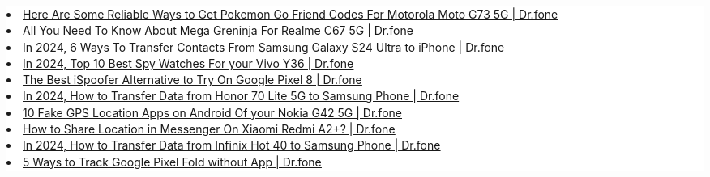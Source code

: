 <li><a href="https://android-pokemon-go.techidaily.com/here-are-some-reliable-ways-to-get-pokemon-go-friend-codes-for-motorola-moto-g73-5g-drfone-by-drfone-virtual-android/"><u>Here Are Some Reliable Ways to Get Pokemon Go Friend Codes For Motorola Moto G73 5G | Dr.fone</u></a></li>
<li><a href="https://pokemon-go-android.techidaily.com/all-you-need-to-know-about-mega-greninja-for-realme-c67-5g-drfone-by-drfone-virtual-android/"><u>All You Need To Know About Mega Greninja For Realme C67 5G | Dr.fone</u></a></li>
<li><a href="https://android-transfer.techidaily.com/in-2024-6-ways-to-transfer-contacts-from-samsung-galaxy-s24-ultra-to-iphone-drfone-by-drfone-transfer-from-android-transfer-from-android/"><u>In 2024, 6 Ways To Transfer Contacts From Samsung Galaxy S24 Ultra to iPhone | Dr.fone</u></a></li>
<li><a href="https://android-location-track.techidaily.com/in-2024-top-10-best-spy-watches-for-your-vivo-y36-drfone-by-drfone-virtual-android/"><u>In 2024, Top 10 Best Spy Watches For your Vivo Y36 | Dr.fone</u></a></li>
<li><a href="https://pokemon-go-android.techidaily.com/the-best-ispoofer-alternative-to-try-on-google-pixel-8-drfone-by-drfone-virtual-android/"><u>The Best iSpoofer Alternative to Try On Google Pixel 8 | Dr.fone</u></a></li>
<li><a href="https://android-transfer.techidaily.com/in-2024-how-to-transfer-data-from-honor-70-lite-5g-to-samsung-phone-drfone-by-drfone-transfer-from-android-transfer-from-android/"><u>In 2024, How to Transfer Data from Honor 70 Lite 5G to Samsung Phone | Dr.fone</u></a></li>
<li><a href="https://android-location.techidaily.com/10-fake-gps-location-apps-on-android-of-your-nokia-g42-5g-drfone-by-drfone-virtual/"><u>10 Fake GPS Location Apps on Android Of your Nokia G42 5G | Dr.fone</u></a></li>
<li><a href="https://fake-location.techidaily.com/how-to-share-location-in-messenger-on-xiaomi-redmi-a2plus-drfone-by-drfone-virtual-android/"><u>How to Share Location in Messenger On Xiaomi Redmi A2+? | Dr.fone</u></a></li>
<li><a href="https://android-transfer.techidaily.com/in-2024-how-to-transfer-data-from-infinix-hot-40-to-samsung-phone-drfone-by-drfone-transfer-from-android-transfer-from-android/"><u>In 2024, How to Transfer Data from Infinix Hot 40 to Samsung Phone | Dr.fone</u></a></li>
<li><a href="https://android-location-track.techidaily.com/5-ways-to-track-google-pixel-fold-without-app-drfone-by-drfone-virtual-android/"><u>5 Ways to Track Google Pixel Fold without App | Dr.fone</u></a></li>
</ul></div>


